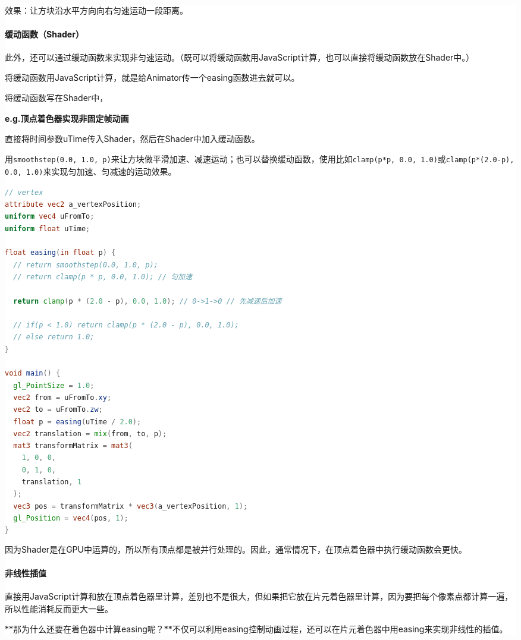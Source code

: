 效果：让方块沿水平方向向右匀速运动一段距离。

#### 缓动函数（Shader）

此外，还可以通过缓动函数来实现非匀速运动。（既可以将缓动函数用JavaScript计算，也可以直接将缓动函数放在Shader中。）

将缓动函数用JavaScript计算，就是给Animator传一个easing函数进去就可以。

将缓动函数写在Shader中，

**e.g.顶点着色器实现非固定帧动画**

直接将时间参数uTime传入Shader，然后在Shader中加入缓动函数。

用`smoothstep(0.0, 1.0, p)`来让方块做平滑加速、减速运动；也可以替换缓动函数，使用比如`clamp(p*p, 0.0, 1.0)`或`clamp(p*(2.0-p), 0.0, 1.0)`来实现匀加速、匀减速的运动效果。

```glsl
// vertex
attribute vec2 a_vertexPosition;
uniform vec4 uFromTo;
uniform float uTime;

float easing(in float p) {
  // return smoothstep(0.0, 1.0, p);
  // return clamp(p * p, 0.0, 1.0); // 匀加速

  return clamp(p * (2.0 - p), 0.0, 1.0); // 0->1->0 // 先减速后加速

  // if(p < 1.0) return clamp(p * (2.0 - p), 0.0, 1.0);
  // else return 1.0;
}

void main() {
  gl_PointSize = 1.0;
  vec2 from = uFromTo.xy;
  vec2 to = uFromTo.zw;
  float p = easing(uTime / 2.0);
  vec2 translation = mix(from, to, p);
  mat3 transformMatrix = mat3(
    1, 0, 0,
    0, 1, 0,
    translation, 1
  );
  vec3 pos = transformMatrix * vec3(a_vertexPosition, 1);
  gl_Position = vec4(pos, 1);
}
```

因为Shader是在GPU中运算的，所以所有顶点都是被并行处理的。因此，通常情况下，在顶点着色器中执行缓动函数会更快。

#### 非线性插值

直接用JavaScript计算和放在顶点着色器里计算，差别也不是很大，但如果把它放在片元着色器里计算，因为要把每个像素点都计算一遍，所以性能消耗反而更大一些。

**那为什么还要在着色器中计算easing呢？**不仅可以利用easing控制动画过程，还可以在片元着色器中用easing来实现非线性的插值。

